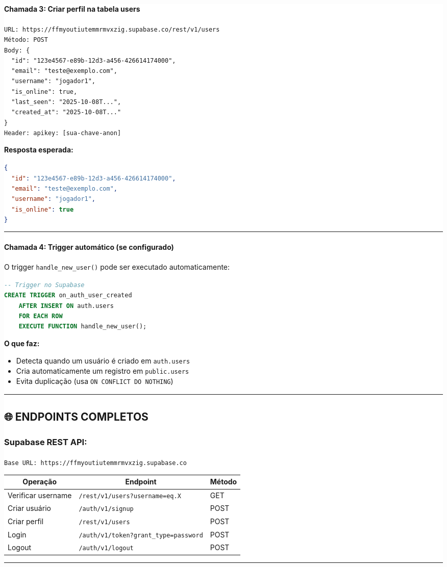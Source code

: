 
#### **Chamada 3: Criar perfil na tabela users**
```
URL: https://ffmyoutiutemmrmvxzig.supabase.co/rest/v1/users
Método: POST
Body: {
  "id": "123e4567-e89b-12d3-a456-426614174000",
  "email": "teste@exemplo.com",
  "username": "jogador1",
  "is_online": true,
  "last_seen": "2025-10-08T...",
  "created_at": "2025-10-08T..."
}
Header: apikey: [sua-chave-anon]
```

**Resposta esperada:**
```json
{
  "id": "123e4567-e89b-12d3-a456-426614174000",
  "email": "teste@exemplo.com",
  "username": "jogador1",
  "is_online": true
}
```

---

#### **Chamada 4: Trigger automático (se configurado)**

O trigger `handle_new_user()` pode ser executado automaticamente:

```sql
-- Trigger no Supabase
CREATE TRIGGER on_auth_user_created
    AFTER INSERT ON auth.users
    FOR EACH ROW 
    EXECUTE FUNCTION handle_new_user();
```

**O que faz:**
- Detecta quando um usuário é criado em `auth.users`
- Cria automaticamente um registro em `public.users`
- Evita duplicação (usa `ON CONFLICT DO NOTHING`)

---

## 🌐 ENDPOINTS COMPLETOS

### **Supabase REST API:**
```
Base URL: https://ffmyoutiutemmrmvxzig.supabase.co
```

| Operação | Endpoint | Método |
|----------|----------|--------|
| Verificar username | `/rest/v1/users?username=eq.X` | GET |
| Criar usuário | `/auth/v1/signup` | POST |
| Criar perfil | `/rest/v1/users` | POST |
| Login | `/auth/v1/token?grant_type=password` | POST |
| Logout | `/auth/v1/logout` | POST |

---